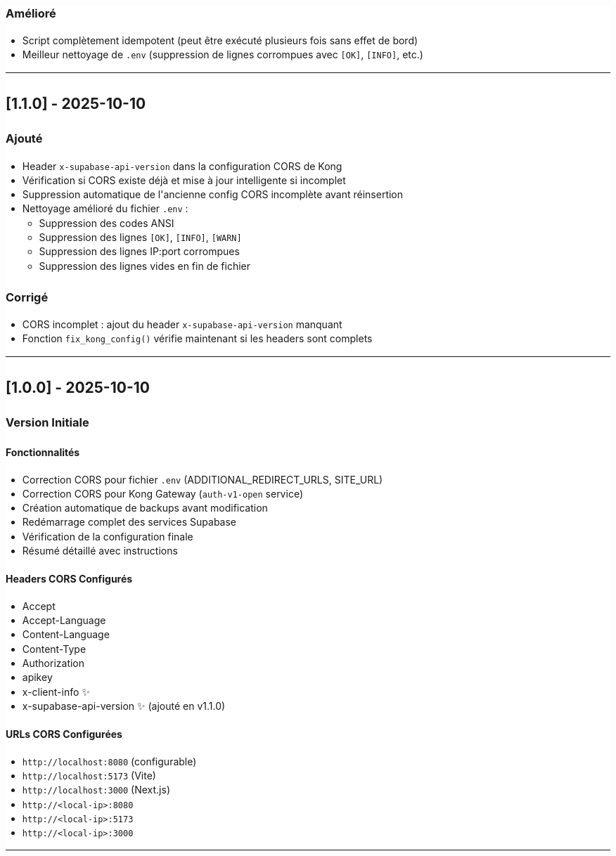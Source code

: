 ### Amélioré
- Script complètement idempotent (peut être exécuté plusieurs fois sans effet de bord)
- Meilleur nettoyage de `.env` (suppression de lignes corrompues avec `[OK]`, `[INFO]`, etc.)

---

## [1.1.0] - 2025-10-10

### Ajouté
- Header `x-supabase-api-version` dans la configuration CORS de Kong
- Vérification si CORS existe déjà et mise à jour intelligente si incomplet
- Suppression automatique de l'ancienne config CORS incomplète avant réinsertion
- Nettoyage amélioré du fichier `.env` :
  - Suppression des codes ANSI
  - Suppression des lignes `[OK]`, `[INFO]`, `[WARN]`
  - Suppression des lignes IP:port corrompues
  - Suppression des lignes vides en fin de fichier

### Corrigé
- CORS incomplet : ajout du header `x-supabase-api-version` manquant
- Fonction `fix_kong_config()` vérifie maintenant si les headers sont complets

---

## [1.0.0] - 2025-10-10

### Version Initiale

#### Fonctionnalités
- Correction CORS pour fichier `.env` (ADDITIONAL_REDIRECT_URLS, SITE_URL)
- Correction CORS pour Kong Gateway (`auth-v1-open` service)
- Création automatique de backups avant modification
- Redémarrage complet des services Supabase
- Vérification de la configuration finale
- Résumé détaillé avec instructions

#### Headers CORS Configurés
- Accept
- Accept-Language
- Content-Language
- Content-Type
- Authorization
- apikey
- x-client-info ✨
- x-supabase-api-version ✨ (ajouté en v1.1.0)

#### URLs CORS Configurées
- `http://localhost:8080` (configurable)
- `http://localhost:5173` (Vite)
- `http://localhost:3000` (Next.js)
- `http://<local-ip>:8080`
- `http://<local-ip>:5173`
- `http://<local-ip>:3000`

---